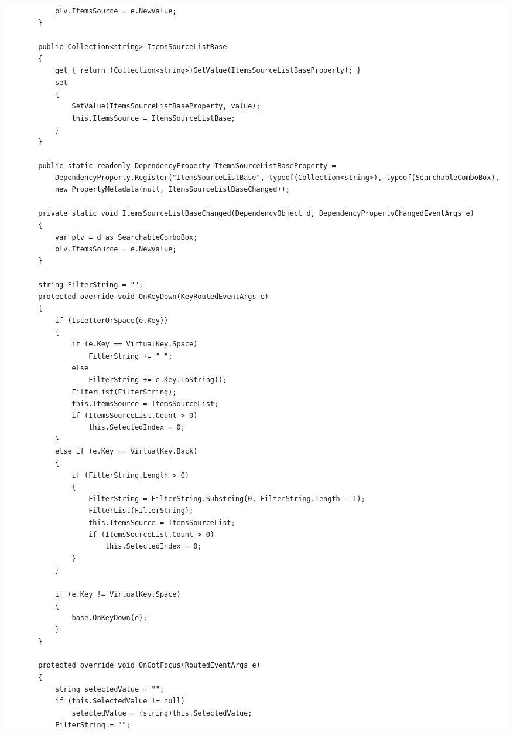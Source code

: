 ```
            plv.ItemsSource = e.NewValue;
        }

        public Collection<string> ItemsSourceListBase
        {
            get { return (Collection<string>)GetValue(ItemsSourceListBaseProperty); }
            set
            {
                SetValue(ItemsSourceListBaseProperty, value);
                this.ItemsSource = ItemsSourceListBase;
            }
        }

        public static readonly DependencyProperty ItemsSourceListBaseProperty =
            DependencyProperty.Register("ItemsSourceListBase", typeof(Collection<string>), typeof(SearchableComboBox),
            new PropertyMetadata(null, ItemsSourceListBaseChanged));

        private static void ItemsSourceListBaseChanged(DependencyObject d, DependencyPropertyChangedEventArgs e)
        {
            var plv = d as SearchableComboBox;
            plv.ItemsSource = e.NewValue;
        }

        string FilterString = "";
        protected override void OnKeyDown(KeyRoutedEventArgs e)
        {
            if (IsLetterOrSpace(e.Key))
            {
                if (e.Key == VirtualKey.Space)
                    FilterString += " ";
                else
                    FilterString += e.Key.ToString();
                FilterList(FilterString);
                this.ItemsSource = ItemsSourceList;
                if (ItemsSourceList.Count > 0)
                    this.SelectedIndex = 0;
            }
            else if (e.Key == VirtualKey.Back)
            {
                if (FilterString.Length > 0)
                {
                    FilterString = FilterString.Substring(0, FilterString.Length - 1);
                    FilterList(FilterString);
                    this.ItemsSource = ItemsSourceList;
                    if (ItemsSourceList.Count > 0)
                        this.SelectedIndex = 0;
                }
            }

            if (e.Key != VirtualKey.Space)
            {
                base.OnKeyDown(e);
            }
        }

        protected override void OnGotFocus(RoutedEventArgs e)
        {
            string selectedValue = "";
            if (this.SelectedValue != null)
                selectedValue = (string)this.SelectedValue;
            FilterString = "";
```